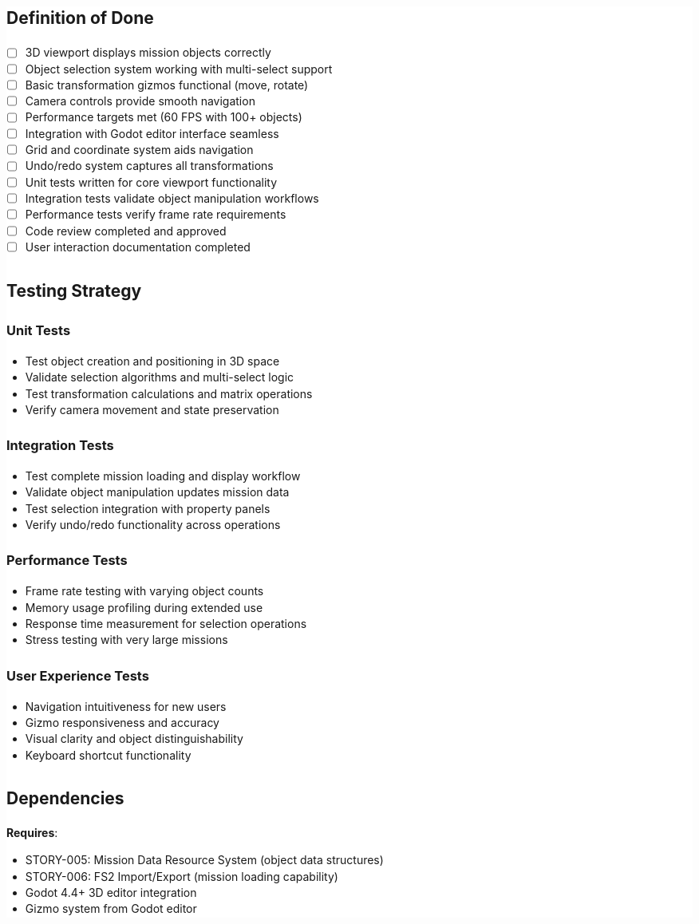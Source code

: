 ## Definition of Done

- [ ] 3D viewport displays mission objects correctly
- [ ] Object selection system working with multi-select support
- [ ] Basic transformation gizmos functional (move, rotate)
- [ ] Camera controls provide smooth navigation
- [ ] Performance targets met (60 FPS with 100+ objects)
- [ ] Integration with Godot editor interface seamless
- [ ] Grid and coordinate system aids navigation
- [ ] Undo/redo system captures all transformations
- [ ] Unit tests written for core viewport functionality
- [ ] Integration tests validate object manipulation workflows
- [ ] Performance tests verify frame rate requirements
- [ ] Code review completed and approved
- [ ] User interaction documentation completed

## Testing Strategy

### Unit Tests
- Test object creation and positioning in 3D space
- Validate selection algorithms and multi-select logic
- Test transformation calculations and matrix operations
- Verify camera movement and state preservation

### Integration Tests
- Test complete mission loading and display workflow
- Validate object manipulation updates mission data
- Test selection integration with property panels
- Verify undo/redo functionality across operations

### Performance Tests
- Frame rate testing with varying object counts
- Memory usage profiling during extended use
- Response time measurement for selection operations
- Stress testing with very large missions

### User Experience Tests
- Navigation intuitiveness for new users
- Gizmo responsiveness and accuracy
- Visual clarity and object distinguishability
- Keyboard shortcut functionality

## Dependencies

**Requires**:
- STORY-005: Mission Data Resource System (object data structures)
- STORY-006: FS2 Import/Export (mission loading capability)
- Godot 4.4+ 3D editor integration
- Gizmo system from Godot editor
